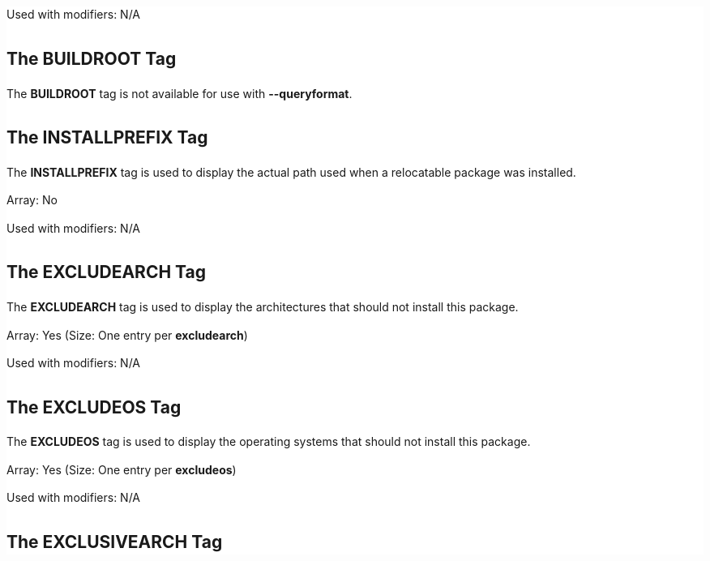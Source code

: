 Used with modifiers: N/A

</div>

<div class="sect2">

## <span id="s2-queryformat-tags-buildroot">The **BUILDROOT** Tag</span>

The **BUILDROOT** tag is not available for use with **--queryformat**.

</div>

<div class="sect2">

## <span id="s2-queryformat-tags-installprefix">The **INSTALLPREFIX** Tag</span>

The **INSTALLPREFIX** tag is used to display the actual path used when a
relocatable package was installed.

Array: No

Used with modifiers: N/A

</div>

<div class="sect2">

## <span id="s2-queryformat-tags-excludearch">The **EXCLUDEARCH** Tag</span>

The **EXCLUDEARCH** tag is used to display the architectures that should
not install this package.

Array: Yes (Size: One entry per **excludearch**)

Used with modifiers: N/A

</div>

<div class="sect2">

## <span id="s2-queryformat-tags-excludeos">The **EXCLUDEOS** Tag</span>

The **EXCLUDEOS** tag is used to display the operating systems that
should not install this package.

Array: Yes (Size: One entry per **excludeos**)

Used with modifiers: N/A

</div>

<div class="sect2">

## <span id="s2-queryformat-tags-exclusivearch">The **EXCLUSIVEARCH** Tag</span>
